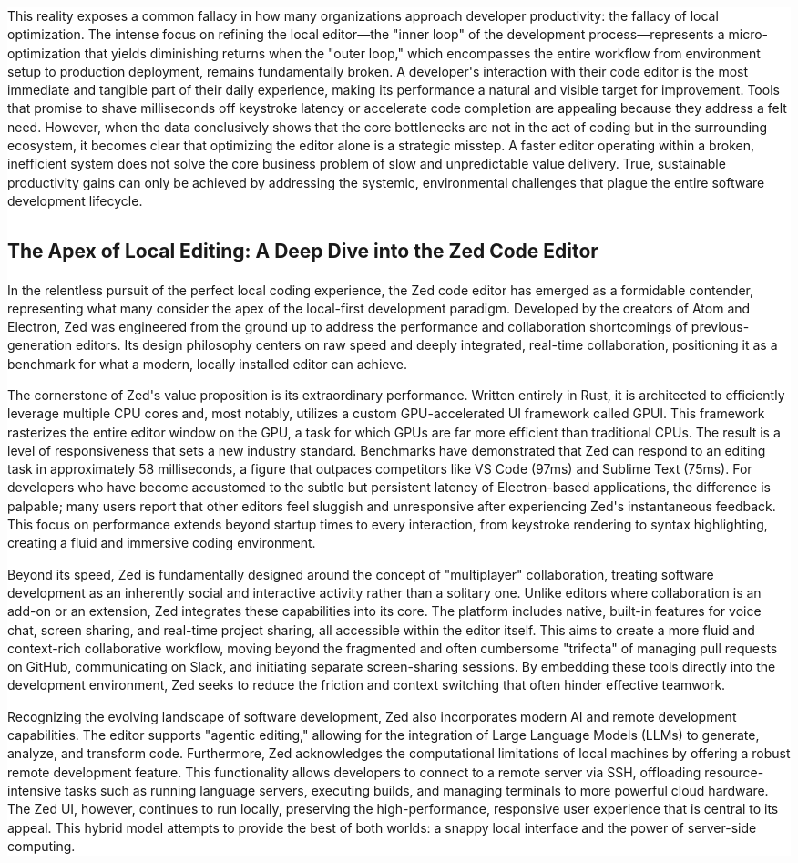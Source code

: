 This reality exposes a common fallacy in how many organizations approach developer productivity: the fallacy of local optimization. The intense focus on refining the local editor—the "inner loop" of the development process—represents a micro-optimization that yields diminishing returns when the "outer loop," which encompasses the entire workflow from environment setup to production deployment, remains fundamentally broken. A developer's interaction with their code editor is the most immediate and tangible part of their daily experience, making its performance a natural and visible target for improvement. Tools that promise to shave milliseconds off keystroke latency or accelerate code completion are appealing because they address a felt need. However, when the data conclusively shows that the core bottlenecks are not in the act of coding but in the surrounding ecosystem, it becomes clear that optimizing the editor alone is a strategic misstep. A faster editor operating within a broken, inefficient system does not solve the core business problem of slow and unpredictable value delivery. True, sustainable productivity gains can only be achieved by addressing the systemic, environmental challenges that plague the entire software development lifecycle.

## The Apex of Local Editing: A Deep Dive into the Zed Code Editor

In the relentless pursuit of the perfect local coding experience, the Zed code editor has emerged as a formidable contender, representing what many consider the apex of the local-first development paradigm. Developed by the creators of Atom and Electron, Zed was engineered from the ground up to address the performance and collaboration shortcomings of previous-generation editors. Its design philosophy centers on raw speed and deeply integrated, real-time collaboration, positioning it as a benchmark for what a modern, locally installed editor can achieve.

The cornerstone of Zed's value proposition is its extraordinary performance. Written entirely in Rust, it is architected to efficiently leverage multiple CPU cores and, most notably, utilizes a custom GPU-accelerated UI framework called GPUI. This framework rasterizes the entire editor window on the GPU, a task for which GPUs are far more efficient than traditional CPUs. The result is a level of responsiveness that sets a new industry standard. Benchmarks have demonstrated that Zed can respond to an editing task in approximately 58 milliseconds, a figure that outpaces competitors like VS Code (97ms) and Sublime Text (75ms). For developers who have become accustomed to the subtle but persistent latency of Electron-based applications, the difference is palpable; many users report that other editors feel sluggish and unresponsive after experiencing Zed's instantaneous feedback. This focus on performance extends beyond startup times to every interaction, from keystroke rendering to syntax highlighting, creating a fluid and immersive coding environment.  

Beyond its speed, Zed is fundamentally designed around the concept of "multiplayer" collaboration, treating software development as an inherently social and interactive activity rather than a solitary one. Unlike editors where collaboration is an add-on or an extension, Zed integrates these capabilities into its core. The platform includes native, built-in features for voice chat, screen sharing, and real-time project sharing, all accessible within the editor itself. This aims to create a more fluid and context-rich collaborative workflow, moving beyond the fragmented and often cumbersome "trifecta" of managing pull requests on GitHub, communicating on Slack, and initiating separate screen-sharing sessions. By embedding these tools directly into the development environment, Zed seeks to reduce the friction and context switching that often hinder effective teamwork.  

Recognizing the evolving landscape of software development, Zed also incorporates modern AI and remote development capabilities. The editor supports "agentic editing," allowing for the integration of Large Language Models (LLMs) to generate, analyze, and transform code. Furthermore, Zed acknowledges the computational limitations of local machines by offering a robust remote development feature. This functionality allows developers to connect to a remote server via SSH, offloading resource-intensive tasks such as running language servers, executing builds, and managing terminals to more powerful cloud hardware. The Zed UI, however, continues to run locally, preserving the high-performance, responsive user experience that is central to its appeal. This hybrid model attempts to provide the best of both worlds: a snappy local interface and the power of server-side computing.  
